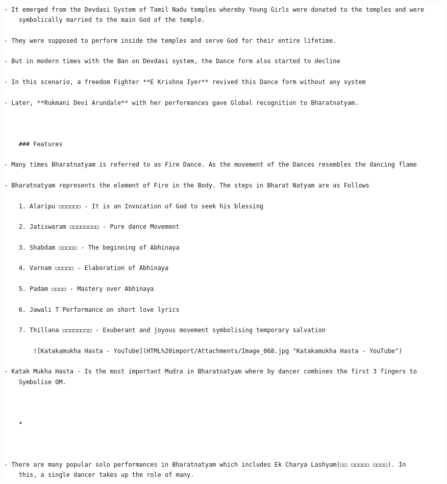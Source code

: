     - It emerged from the Devdasi System of Tamil Nadu temples whereby Young Girls were donated to the temples and were  
        symbolically married to the main God of the temple.
        
    - They were supposed to perform inside the temples and serve God for their entire lifetime.
        
    - But in modern times with the Ban on Devdasi system, the Dance form also started to decline
        
    - In this scenario, a freedom Fighter **E Krishna Iyer** revived this Dance form without any system
        
    - Later, **Rukmani Devi Arundale** with her performances gave Global recognition to Bharatnatyam.
        
          
        
        ### Features
        
    - Many times Bharatnatyam is referred to as Fire Dance. As the movement of the Dances resembles the dancing flame
        
    - Bharatnatyam represents the element of Fire in the Body. The steps in Bharat Natyam are as Follows
        
        1. Alaripu ◻◻◻◻◻◻ - It is an Invocation of God to seek his blessing
            
        2. Jatiswaram ◻◻◻◻◻◻◻◻ - Pure dance Movement
            
        3. Shabdam ◻◻◻◻◻ - The beginning of Abhinaya
            
        4. Varnam ◻◻◻◻◻ - Elaboration of Abhinaya
            
        5. Padam ◻◻◻◻ - Mastery over Abhinaya
            
        6. Jawali T Performance on short love lyrics
            
        7. Thillana ◻◻◻◻◻◻◻◻ - Exuberant and joyous movement symbolising temporary salvation
            
            ![Katakamukha Hasta - YouTube](HTML%20import/Attachments/Image_068.jpg "Katakamukha Hasta - YouTube")
            
    - Katak Mukha Hasta - Is the most important Mudra in Bharatnatyam where by dancer combines the first 3 fingers to  
        Symbolise OM.
        
          
        
        •
        
          
        
    - There are many popular solo performances in Bharatnatyam which includes Ek Charya Lashyam(◻◻ ◻◻◻◻◻ ◻◻◻◻). In  
        this, a single dancer takes up the role of many.
        